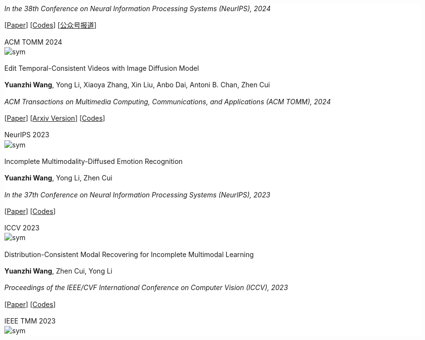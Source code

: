 *In the 38th Conference on Neural Information Processing Systems (NeurIPS), 2024*

[[Paper](https://arxiv.org/abs/2410.22362)]
[[Codes](https://github.com/ljl5261/MMM-RS)]
[[公众号报道](https://mp.weixin.qq.com/s/F8XGM6WZEWBiwojbLxbzRg)]
</div>
</div>


<div class='paper-box'><div class='paper-box-image'><div><div class="badge">ACM TOMM 2024</div><img src='images/tomm2024.jpg' alt="sym" width="100%"></div></div>
<div class='paper-box-text' markdown="1">

Edit Temporal-Consistent Videos with Image Diffusion Model

**Yuanzhi Wang**, Yong Li, Xiaoya Zhang, Xin Liu, Anbo Dai, Antoni B. Chan, Zhen Cui

*ACM Transactions on Multimedia Computing, Communications, and Applications (ACM TOMM), 2024*

[[Paper](https://dl.acm.org/doi/10.1145/3691344)]
[[Arxiv Version](https://arxiv.org/abs/2308.09091)]
[[Codes](https://github.com/mdswyz/TCVE)]
</div>
</div>


<div class='paper-box'><div class='paper-box-image'><div><div class="badge">NeurIPS 2023</div><img src='images/nips2023.jpg' alt="sym" width="100%"></div></div>
<div class='paper-box-text' markdown="1">

Incomplete Multimodality-Diffused Emotion Recognition

**Yuanzhi Wang**, Yong Li, Zhen Cui

*In the 37th Conference on Neural Information Processing Systems (NeurIPS), 2023*

[[Paper](https://openreview.net/pdf?id=BuGFwUS9B3)]
[[Codes](https://github.com/mdswyz/IMDer)]
</div>
</div>


<div class='paper-box'><div class='paper-box-image'><div><div class="badge">ICCV 2023</div><img src='images/iccv2023.jpg' alt="sym" width="100%"></div></div>
<div class='paper-box-text' markdown="1">

Distribution-Consistent Modal Recovering for Incomplete Multimodal Learning

**Yuanzhi Wang**, Zhen Cui, Yong Li

*Proceedings of the IEEE/CVF International Conference on Computer Vision (ICCV), 2023*

[[Paper](https://openaccess.thecvf.com/content/ICCV2023/html/Wang_Distribution-Consistent_Modal_Recovering_for_Incomplete_Multimodal_Learning_ICCV_2023_paper.html)]
[[Codes](https://github.com/mdswyz/DiCMoR)]
</div>
</div>


<div class='paper-box'><div class='paper-box-image'><div><div class="badge">IEEE TMM 2023</div><img src='images/tmm2023.jpg' alt="sym" width="100%"></div></div>
<div class='paper-box-text' markdown="1">
